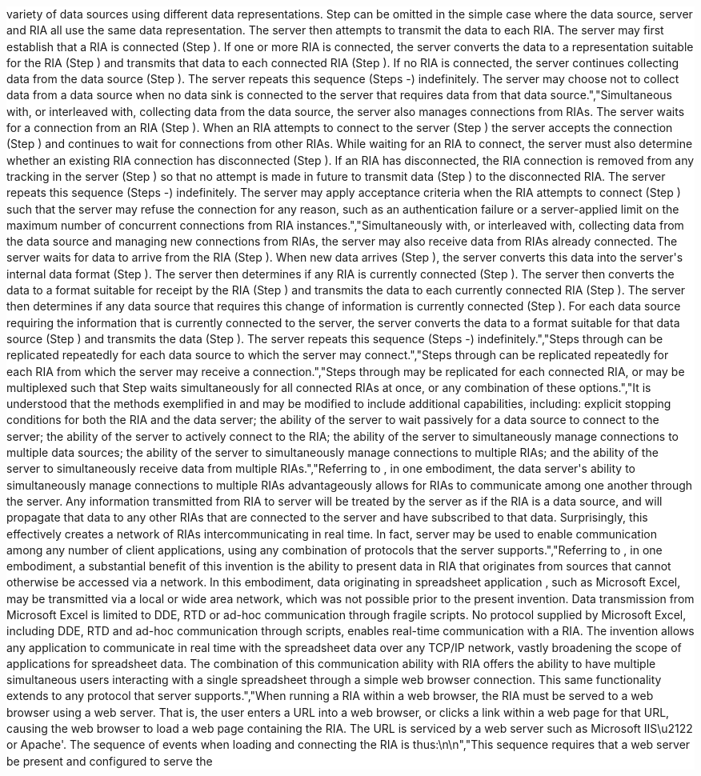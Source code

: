 variety of data sources using different data representations. Step  can be omitted in the simple case where the data source, server and RIA all use the same data representation. The server then attempts to transmit the data to each RIA. The server may first establish that a RIA is connected (Step ). If one or more RIA is connected, the server converts the data to a representation suitable for the RIA (Step ) and transmits that data to each connected RIA (Step ). If no RIA is connected, the server continues collecting data from the data source (Step ). The server repeats this sequence (Steps -) indefinitely. The server may choose not to collect data from a data source when no data sink is connected to the server that requires data from that data source.","Simultaneous with, or interleaved with, collecting data from the data source, the server also manages connections from RIAs. The server waits for a connection from an RIA (Step ). When an RIA attempts to connect to the server (Step ) the server accepts the connection (Step ) and continues to wait for connections from other RIAs. While waiting for an RIA to connect, the server must also determine whether an existing RIA connection has disconnected (Step ). If an RIA has disconnected, the RIA connection is removed from any tracking in the server (Step ) so that no attempt is made in future to transmit data (Step ) to the disconnected RIA. The server repeats this sequence (Steps -) indefinitely. The server may apply acceptance criteria when the RIA attempts to connect (Step ) such that the server may refuse the connection for any reason, such as an authentication failure or a server-applied limit on the maximum number of concurrent connections from RIA instances.","Simultaneously with, or interleaved with, collecting data from the data source and managing new connections from RIAs, the server may also receive data from RIAs already connected. The server waits for data to arrive from the RIA (Step ). When new data arrives (Step ), the server converts this data into the server's internal data format (Step ). The server then determines if any RIA is currently connected (Step ). The server then converts the data to a format suitable for receipt by the RIA (Step ) and transmits the data to each currently connected RIA (Step ). The server then determines if any data source that requires this change of information is currently connected (Step ). For each data source requiring the information that is currently connected to the server, the server converts the data to a format suitable for that data source (Step ) and transmits the data (Step ). The server repeats this sequence (Steps -) indefinitely.","Steps  through  can be replicated repeatedly for each data source to which the server may connect.","Steps  through  can be replicated repeatedly for each RIA from which the server may receive a connection.","Steps  through  may be replicated for each connected RIA, or may be multiplexed such that Step  waits simultaneously for all connected RIAs at once, or any combination of these options.","It is understood that the methods exemplified in  and  may be modified to include additional capabilities, including: explicit stopping conditions for both the RIA and the data server; the ability of the server to wait passively for a data source to connect to the server; the ability of the server to actively connect to the RIA; the ability of the server to simultaneously manage connections to multiple data sources; the ability of the server to simultaneously manage connections to multiple RIAs; and the ability of the server to simultaneously receive data from multiple RIAs.","Referring to , in one embodiment, the data server's  ability to simultaneously manage connections to multiple RIAs  advantageously allows for RIAs  to communicate among one another through the server. Any information transmitted from RIA  to server  will be treated by the server as if the RIA  is a data source, and will propagate that data to any other RIAs  that are connected to the server and have subscribed to that data. Surprisingly, this effectively creates a network of RIAs intercommunicating in real time. In fact, server  may be used to enable communication among any number of client applications, using any combination of protocols that the server supports.","Referring to , in one embodiment, a substantial benefit of this invention is the ability to present data in RIA  that originates from sources that cannot otherwise be accessed via a network. In this embodiment, data originating in spreadsheet application , such as Microsoft Excel, may be transmitted via a local or wide area network, which was not possible prior to the present invention. Data transmission from Microsoft Excel is limited to DDE, RTD or ad-hoc communication through fragile scripts. No protocol supplied by Microsoft Excel, including DDE, RTD and ad-hoc communication through scripts, enables real-time communication with a RIA. The invention allows any application to communicate in real time with the spreadsheet data over any TCP\/IP network, vastly broadening the scope of applications for spreadsheet data. The combination of this communication ability with RIA  offers the ability to have multiple simultaneous users interacting with a single spreadsheet through a simple web browser connection. This same functionality extends to any protocol that server  supports.","When running a RIA within a web browser, the RIA must be served to a web browser using a web server. That is, the user enters a URL into a web browser, or clicks a link within a web page for that URL, causing the web browser to load a web page containing the RIA. The URL is serviced by a web server such as Microsoft IIS\u2122 or Apache'. The sequence of events when loading and connecting the RIA is thus:\n\n","This sequence requires that a web server be present and configured to serve the